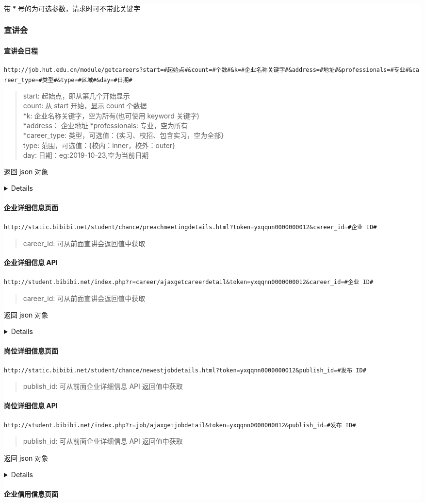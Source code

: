 带 * 号的为可选参数，请求时可不带此关键字

### 宣讲会

#### 宣讲会日程

`http://job.hut.edu.cn/module/getcareers?start=#起始点#&count=#个数#&k=#企业名称关键字#&address=#地址#&professionals=#专业#&career_type=#类型#&type=#区域#&day=#日期#`

>start: 起始点，即从第几个开始显示  
count: 从 start 开始，显示 count 个数据  
*k: 企业名称关键字，空为所有(也可使用 keyword 关键字)  
*address： 企业地址
*professionals: 专业，空为所有  
*career_type: 类型，可选值：{实习、校招、包含实习，空为全部}  
type: 范围，可选值：{校内：inner，校外：outer}  
day: 日期：eg:2019-10-23,空为当前日期  

返回 json 对象
<details></details>

#### 企业详细信息页面

`http://static.bibibi.net/student/chance/preachmeetingdetails.html?token=yxqqnn0000000012&career_id=#企业 ID#`

>career_id: 可从前面宣讲会返回值中获取

#### 企业详细信息 API

`http://student.bibibi.net/index.php?r=career/ajaxgetcareerdetail&token=yxqqnn0000000012&career_id=#企业 ID#`

>career_id: 可从前面宣讲会返回值中获取

返回 json 对象

<details></details>

#### 岗位详细信息页面

`http://static.bibibi.net/student/chance/newestjobdetails.html?token=yxqqnn0000000012&publish_id=#发布 ID#`

>publish_id: 可从前面企业详细信息 API 返回值中获取

#### 岗位详细信息 API

`http://student.bibibi.net/index.php?r=job/ajaxgetjobdetail&token=yxqqnn0000000012&publish_id=#发布 ID#`

>publish_id: 可从前面企业详细信息 API 返回值中获取

返回 json 对象
<details></details>

#### 企业信用信息页面
